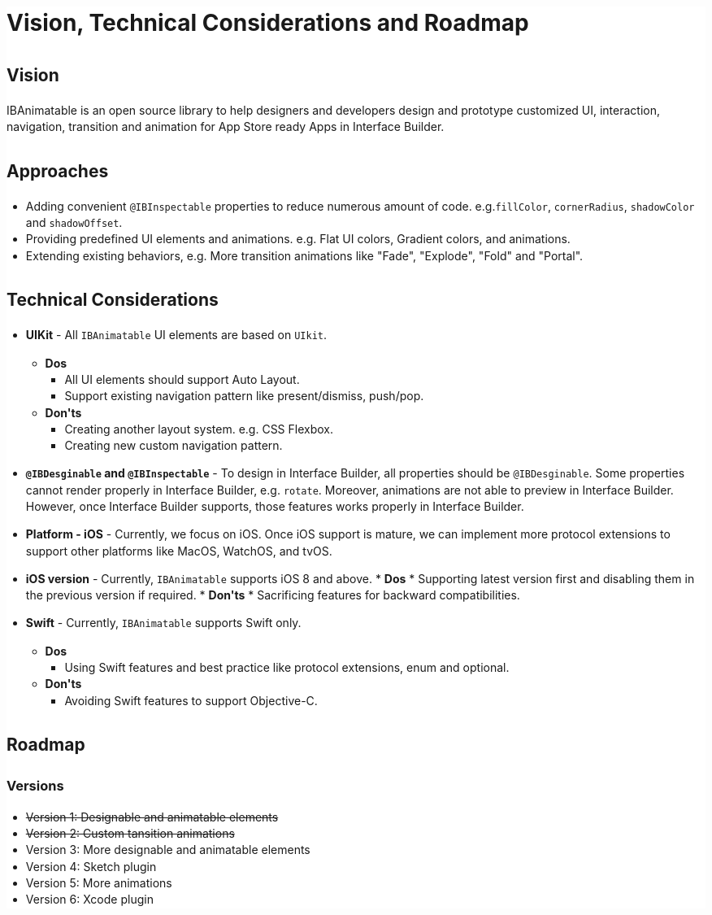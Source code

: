 # Vision, Technical Considerations and Roadmap

## Vision
IBAnimatable is an open source library to help designers and developers design and prototype customized UI, interaction, navigation, transition and animation for App Store ready Apps in Interface Builder.

## Approaches
* Adding convenient `@IBInspectable` properties to reduce numerous amount of code. e.g.`fillColor`, `cornerRadius`, `shadowColor` and `shadowOffset`.
* Providing predefined UI elements and animations. e.g. Flat UI colors, Gradient colors, and animations.
* Extending existing behaviors, e.g. More transition animations like "Fade", "Explode", "Fold" and "Portal".

## Technical Considerations
* **UIKit** - All `IBAnimatable` UI elements are based on `UIkit`.
 	* **Dos**
		* All UI elements should support Auto Layout.
		* Support existing navigation pattern like present/dismiss, push/pop.
	* **Don'ts**
		* Creating another layout system. e.g. CSS Flexbox.
		* Creating new custom navigation pattern.

* **`@IBDesginable` and `@IBInspectable`** - To design in Interface Builder, all properties should be `@IBDesginable`. Some properties cannot render properly in Interface Builder, e.g. `rotate`. Moreover, animations are not able to preview in Interface Builder. However, once Interface Builder supports, those features works properly in Interface Builder.

* **Platform - iOS** - Currently, we focus on iOS. Once iOS support is mature, we can implement more protocol extensions to support other platforms like MacOS, WatchOS, and tvOS.


* **iOS version** - Currently, `IBAnimatable` supports iOS 8 and above.
    	* **Dos**
		* Supporting latest version first and disabling them in the previous version if required.
    	* **Don'ts**
		* Sacrificing features for backward compatibilities.

* **Swift** - Currently, `IBAnimatable` supports Swift only.
	* **Dos**
		* Using Swift features and best practice like protocol extensions, enum and optional.
	* **Don'ts**
		* Avoiding Swift features to support Objective-C.

## Roadmap
### Versions
* <del>Version 1: Designable and animatable elements</del>
* <del>Version 2: Custom tansition animations</del>
* Version 3: More designable and animatable elements
* Version 4: Sketch plugin
* Version 5: More animations
* Version 6: Xcode plugin
